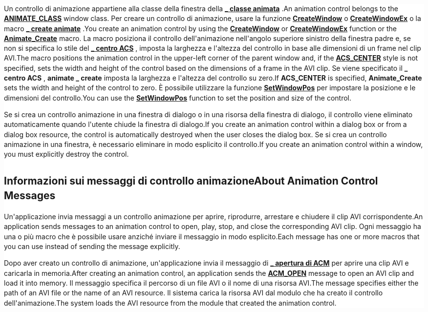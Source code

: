 <span data-ttu-id="b8bc6-124">Un controllo di animazione appartiene alla classe della finestra della [**\_ classe animata**](common-control-window-classes.md) .</span><span class="sxs-lookup"><span data-stu-id="b8bc6-124">An animation control belongs to the [**ANIMATE\_CLASS**](common-control-window-classes.md) window class.</span></span> <span data-ttu-id="b8bc6-125">Per creare un controllo di animazione, usare la funzione [**CreateWindow**](/windows/desktop/api/winuser/nf-winuser-createwindowa) o [**CreateWindowEx**](/windows/desktop/api/winuser/nf-winuser-createwindowexa) o la macro [**\_ create animate**](/windows/desktop/api/Commctrl/nf-commctrl-animate_create) .</span><span class="sxs-lookup"><span data-stu-id="b8bc6-125">You create an animation control by using the [**CreateWindow**](/windows/desktop/api/winuser/nf-winuser-createwindowa) or [**CreateWindowEx**](/windows/desktop/api/winuser/nf-winuser-createwindowexa) function or the [**Animate\_Create**](/windows/desktop/api/Commctrl/nf-commctrl-animate_create) macro.</span></span> <span data-ttu-id="b8bc6-126">La macro posiziona il controllo dell'animazione nell'angolo superiore sinistro della finestra padre e, se non si specifica lo stile del [**\_ centro ACS**](animation-control-styles.md) , imposta la larghezza e l'altezza del controllo in base alle dimensioni di un frame nel clip AVI.</span><span class="sxs-lookup"><span data-stu-id="b8bc6-126">The macro positions the animation control in the upper-left corner of the parent window and, if the [**ACS\_CENTER**](animation-control-styles.md) style is not specified, sets the width and height of the control based on the dimensions of a frame in the AVI clip.</span></span> <span data-ttu-id="b8bc6-127">Se viene specificato il **\_ centro ACS** , **animate \_ create** imposta la larghezza e l'altezza del controllo su zero.</span><span class="sxs-lookup"><span data-stu-id="b8bc6-127">If **ACS\_CENTER** is specified, **Animate\_Create** sets the width and height of the control to zero.</span></span> <span data-ttu-id="b8bc6-128">È possibile utilizzare la funzione [**SetWindowPos**](/windows/desktop/api/winuser/nf-winuser-setwindowpos) per impostare la posizione e le dimensioni del controllo.</span><span class="sxs-lookup"><span data-stu-id="b8bc6-128">You can use the [**SetWindowPos**](/windows/desktop/api/winuser/nf-winuser-setwindowpos) function to set the position and size of the control.</span></span>

<span data-ttu-id="b8bc6-129">Se si crea un controllo animazione in una finestra di dialogo o in una risorsa della finestra di dialogo, il controllo viene eliminato automaticamente quando l'utente chiude la finestra di dialogo.</span><span class="sxs-lookup"><span data-stu-id="b8bc6-129">If you create an animation control within a dialog box or from a dialog box resource, the control is automatically destroyed when the user closes the dialog box.</span></span> <span data-ttu-id="b8bc6-130">Se si crea un controllo animazione in una finestra, è necessario eliminare in modo esplicito il controllo.</span><span class="sxs-lookup"><span data-stu-id="b8bc6-130">If you create an animation control within a window, you must explicitly destroy the control.</span></span>

## <a name="about-animation-control-messages"></a><span data-ttu-id="b8bc6-131">Informazioni sui messaggi di controllo animazione</span><span class="sxs-lookup"><span data-stu-id="b8bc6-131">About Animation Control Messages</span></span>

<span data-ttu-id="b8bc6-132">Un'applicazione invia messaggi a un controllo animazione per aprire, riprodurre, arrestare e chiudere il clip AVI corrispondente.</span><span class="sxs-lookup"><span data-stu-id="b8bc6-132">An application sends messages to an animation control to open, play, stop, and close the corresponding AVI clip.</span></span> <span data-ttu-id="b8bc6-133">Ogni messaggio ha una o più macro che è possibile usare anziché inviare il messaggio in modo esplicito.</span><span class="sxs-lookup"><span data-stu-id="b8bc6-133">Each message has one or more macros that you can use instead of sending the message explicitly.</span></span>

<span data-ttu-id="b8bc6-134">Dopo aver creato un controllo di animazione, un'applicazione invia il messaggio di [**\_ apertura di ACM**](acm-open.md) per aprire una clip AVI e caricarla in memoria.</span><span class="sxs-lookup"><span data-stu-id="b8bc6-134">After creating an animation control, an application sends the [**ACM\_OPEN**](acm-open.md) message to open an AVI clip and load it into memory.</span></span> <span data-ttu-id="b8bc6-135">Il messaggio specifica il percorso di un file AVI o il nome di una risorsa AVI.</span><span class="sxs-lookup"><span data-stu-id="b8bc6-135">The message specifies either the path of an AVI file or the name of an AVI resource.</span></span> <span data-ttu-id="b8bc6-136">Il sistema carica la risorsa AVI dal modulo che ha creato il controllo dell'animazione.</span><span class="sxs-lookup"><span data-stu-id="b8bc6-136">The system loads the AVI resource from the module that created the animation control.</span></span>
